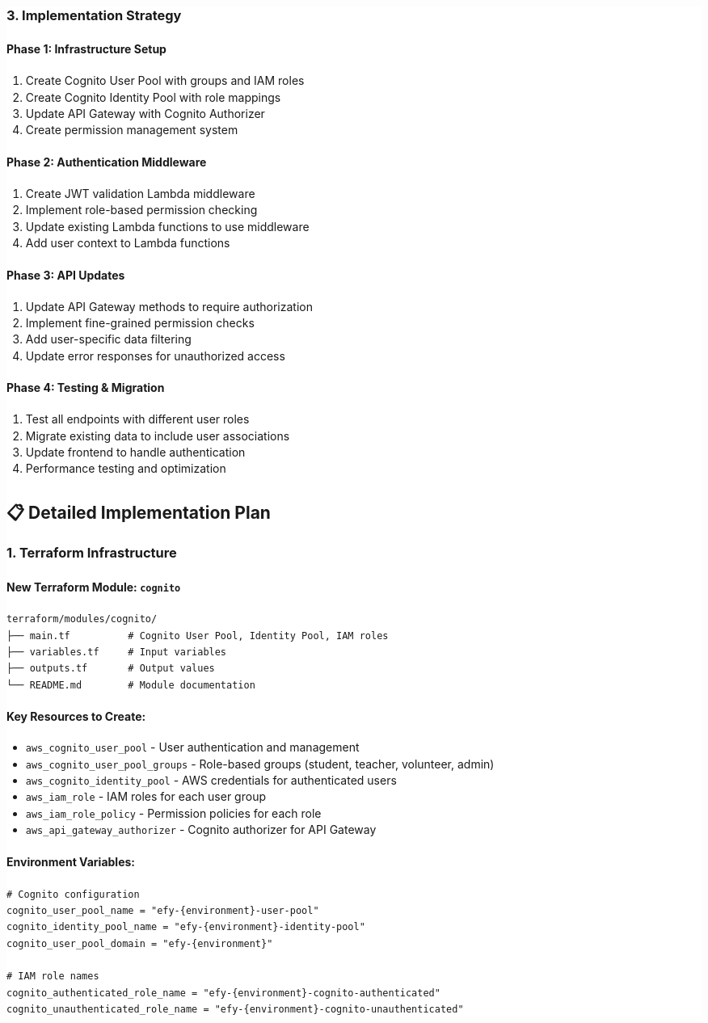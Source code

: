 ### 3. Implementation Strategy

#### Phase 1: Infrastructure Setup
1. Create Cognito User Pool with groups and IAM roles
2. Create Cognito Identity Pool with role mappings
3. Update API Gateway with Cognito Authorizer
4. Create permission management system

#### Phase 2: Authentication Middleware
1. Create JWT validation Lambda middleware
2. Implement role-based permission checking
3. Update existing Lambda functions to use middleware
4. Add user context to Lambda functions

#### Phase 3: API Updates
1. Update API Gateway methods to require authorization
2. Implement fine-grained permission checks
3. Add user-specific data filtering
4. Update error responses for unauthorized access

#### Phase 4: Testing & Migration
1. Test all endpoints with different user roles
2. Migrate existing data to include user associations
3. Update frontend to handle authentication
4. Performance testing and optimization

## 📋 Detailed Implementation Plan

### 1. Terraform Infrastructure

#### New Terraform Module: `cognito`
```
terraform/modules/cognito/
├── main.tf          # Cognito User Pool, Identity Pool, IAM roles
├── variables.tf     # Input variables
├── outputs.tf       # Output values
└── README.md        # Module documentation
```

#### Key Resources to Create:
- `aws_cognito_user_pool` - User authentication and management
- `aws_cognito_user_pool_groups` - Role-based groups (student, teacher, volunteer, admin)
- `aws_cognito_identity_pool` - AWS credentials for authenticated users
- `aws_iam_role` - IAM roles for each user group
- `aws_iam_role_policy` - Permission policies for each role
- `aws_api_gateway_authorizer` - Cognito authorizer for API Gateway

#### Environment Variables:
```hcl
# Cognito configuration
cognito_user_pool_name = "efy-{environment}-user-pool"
cognito_identity_pool_name = "efy-{environment}-identity-pool"
cognito_user_pool_domain = "efy-{environment}"

# IAM role names
cognito_authenticated_role_name = "efy-{environment}-cognito-authenticated"
cognito_unauthenticated_role_name = "efy-{environment}-cognito-unauthenticated"
```
